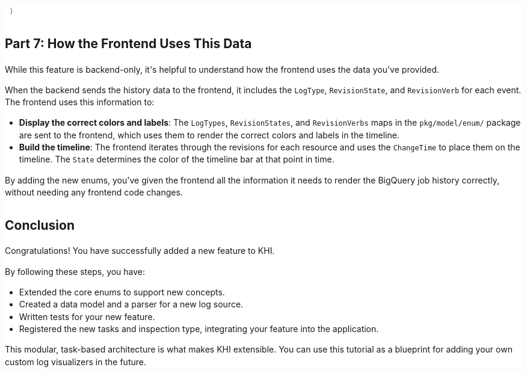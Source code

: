 ```go
 )
```

## Part 7: How the Frontend Uses This Data

While this feature is backend-only, it's helpful to understand how the frontend uses the data you've provided.

When the backend sends the history data to the frontend, it includes the `LogType`, `RevisionState`, and `RevisionVerb` for each event. The frontend uses this information to:

- **Display the correct colors and labels**: The `LogTypes`, `RevisionStates`, and `RevisionVerbs` maps in the `pkg/model/enum/` package are sent to the frontend, which uses them to render the correct colors and labels in the timeline.
- **Build the timeline**: The frontend iterates through the revisions for each resource and uses the `ChangeTime` to place them on the timeline. The `State` determines the color of the timeline bar at that point in time.

By adding the new enums, you've given the frontend all the information it needs to render the BigQuery job history correctly, without needing any frontend code changes.

## Conclusion

Congratulations! You have successfully added a new feature to KHI.

By following these steps, you have:

- Extended the core enums to support new concepts.
- Created a data model and a parser for a new log source.
- Written tests for your new feature.
- Registered the new tasks and inspection type, integrating your feature into the application.

This modular, task-based architecture is what makes KHI extensible. You can use this tutorial as a blueprint for adding your own custom log visualizers in the future.
